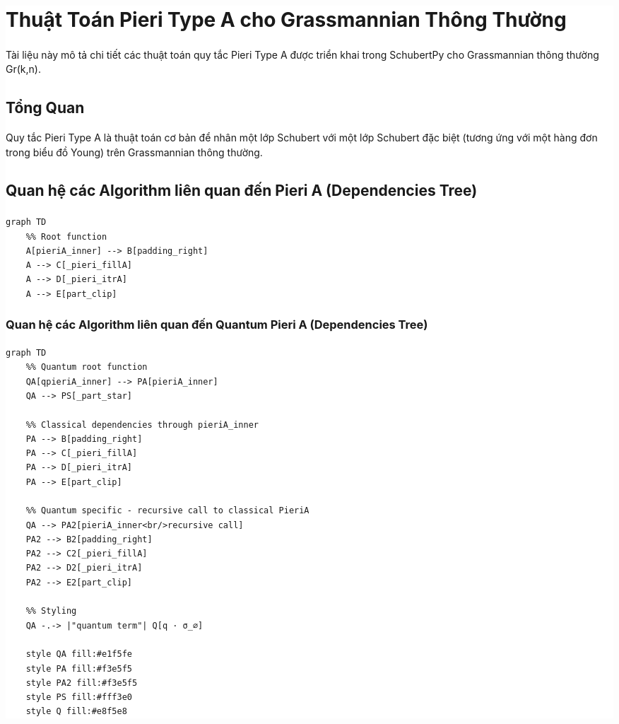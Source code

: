 # Thuật Toán Pieri Type A cho Grassmannian Thông Thường

Tài liệu này mô tả chi tiết các thuật toán quy tắc Pieri Type A được triển khai trong SchubertPy cho Grassmannian thông thường Gr(k,n).

## Tổng Quan

Quy tắc Pieri Type A là thuật toán cơ bản để nhân một lớp Schubert với một lớp Schubert đặc biệt (tương ứng với một hàng đơn trong biểu đồ Young) trên Grassmannian thông thường.

## Quan hệ các Algorithm liên quan đến Pieri A (Dependencies Tree)

```mermaid
graph TD
    %% Root function
    A[pieriA_inner] --> B[padding_right]
    A --> C[_pieri_fillA]
    A --> D[_pieri_itrA]
    A --> E[part_clip]
```

### Quan hệ các Algorithm liên quan đến Quantum Pieri A (Dependencies Tree)

```mermaid
graph TD
    %% Quantum root function
    QA[qpieriA_inner] --> PA[pieriA_inner]
    QA --> PS[_part_star]
    
    %% Classical dependencies through pieriA_inner
    PA --> B[padding_right]
    PA --> C[_pieri_fillA]
    PA --> D[_pieri_itrA] 
    PA --> E[part_clip]
    
    %% Quantum specific - recursive call to classical PieriA
    QA --> PA2[pieriA_inner<br/>recursive call]
    PA2 --> B2[padding_right]
    PA2 --> C2[_pieri_fillA]
    PA2 --> D2[_pieri_itrA]
    PA2 --> E2[part_clip]
    
    %% Styling
    QA -.-> |"quantum term"| Q[q · σ_∅]
    
    style QA fill:#e1f5fe
    style PA fill:#f3e5f5
    style PA2 fill:#f3e5f5
    style PS fill:#fff3e0
    style Q fill:#e8f5e8
```
